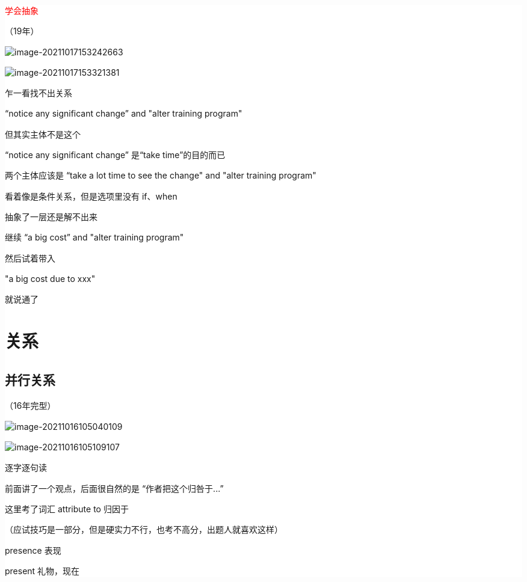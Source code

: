 <font color=red>学会抽象</font>

（19年）

![image-20211017153242663](https://picgo-freejim.oss-cn-beijing.aliyuncs.com/to_upload/image-20211017153242663.png)

![image-20211017153321381](https://picgo-freejim.oss-cn-beijing.aliyuncs.com/to_upload/image-20211017153321381.png)

乍一看找不出关系

“notice any significant change” and "alter training program"

但其实主体不是这个

“notice any significant change” 是“take time”的目的而已

两个主体应该是 “take a lot time to see the change" and "alter training program"

看着像是条件关系，但是选项里没有 if、when

抽象了一层还是解不出来

继续 “a big cost” and "alter training program"

然后试着带入

"a big cost due to xxx"

就说通了





# 关系



## 并行关系

（16年完型）

![image-20211016105040109](https://picgo-freejim.oss-cn-beijing.aliyuncs.com/to_upload/image-20211016105040109.png)

![image-20211016105109107](https://picgo-freejim.oss-cn-beijing.aliyuncs.com/to_upload/image-20211016105109107.png)

逐字逐句读

前面讲了一个观点，后面很自然的是 “作者把这个归咎于...”



这里考了词汇 attribute to 归因于

（应试技巧是一部分，但是硬实力不行，也考不高分，出题人就喜欢这样）





presence 表现

present 礼物，现在
